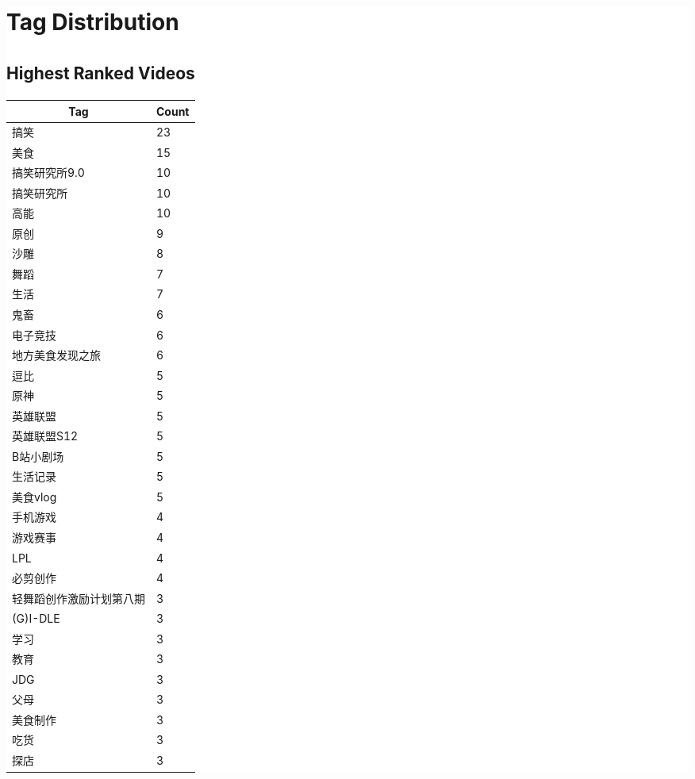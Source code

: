 
# Tag Distribution
## Highest Ranked Videos


| Tag | Count |
| --- | --- |
| 搞笑 | 23 |
| 美食 | 15 |
| 搞笑研究所9.0 | 10 |
| 搞笑研究所 | 10 |
| 高能 | 10 |
| 原创 | 9 |
| 沙雕 | 8 |
| 舞蹈 | 7 |
| 生活 | 7 |
| 鬼畜 | 6 |
| 电子竞技 | 6 |
| 地方美食发现之旅 | 6 |
| 逗比 | 5 |
| 原神 | 5 |
| 英雄联盟 | 5 |
| 英雄联盟S12 | 5 |
| B站小剧场 | 5 |
| 生活记录 | 5 |
| 美食vlog | 5 |
| 手机游戏 | 4 |
| 游戏赛事 | 4 |
| LPL | 4 |
| 必剪创作 | 4 |
| 轻舞蹈创作激励计划第八期 | 3 |
| (G)I-DLE | 3 |
| 学习 | 3 |
| 教育 | 3 |
| JDG | 3 |
| 父母 | 3 |
| 美食制作 | 3 |
| 吃货 | 3 |
| 探店 | 3 |
